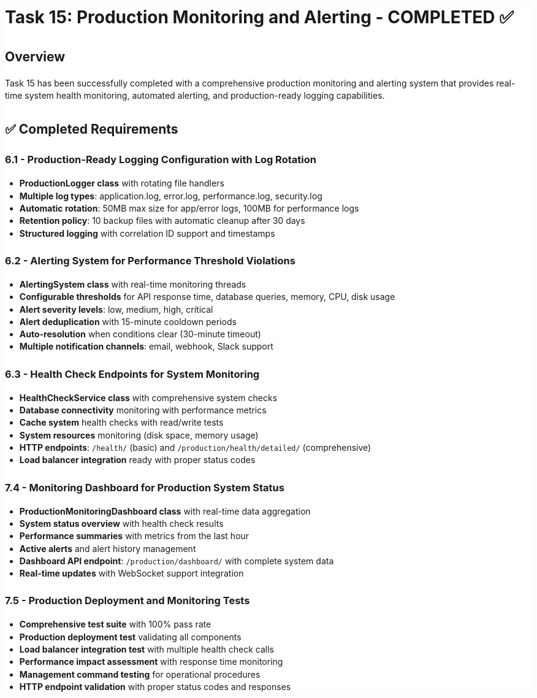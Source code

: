 # Task 15: Production Monitoring and Alerting - COMPLETED ✅

## Overview

Task 15 has been successfully completed with a comprehensive production monitoring and alerting system that provides real-time system health monitoring, automated alerting, and production-ready logging capabilities.

## ✅ Completed Requirements

### 6.1 - Production-Ready Logging Configuration with Log Rotation
- **ProductionLogger class** with rotating file handlers
- **Multiple log types**: application.log, error.log, performance.log, security.log
- **Automatic rotation**: 50MB max size for app/error logs, 100MB for performance logs
- **Retention policy**: 10 backup files with automatic cleanup after 30 days
- **Structured logging** with correlation ID support and timestamps

### 6.2 - Alerting System for Performance Threshold Violations
- **AlertingSystem class** with real-time monitoring threads
- **Configurable thresholds** for API response time, database queries, memory, CPU, disk usage
- **Alert severity levels**: low, medium, high, critical
- **Alert deduplication** with 15-minute cooldown periods
- **Auto-resolution** when conditions clear (30-minute timeout)
- **Multiple notification channels**: email, webhook, Slack support

### 6.3 - Health Check Endpoints for System Monitoring
- **HealthCheckService class** with comprehensive system checks
- **Database connectivity** monitoring with performance metrics
- **Cache system** health checks with read/write tests
- **System resources** monitoring (disk space, memory usage)
- **HTTP endpoints**: `/health/` (basic) and `/production/health/detailed/` (comprehensive)
- **Load balancer integration** ready with proper status codes

### 7.4 - Monitoring Dashboard for Production System Status
- **ProductionMonitoringDashboard class** with real-time data aggregation
- **System status overview** with health check results
- **Performance summaries** with metrics from the last hour
- **Active alerts** and alert history management
- **Dashboard API endpoint**: `/production/dashboard/` with complete system data
- **Real-time updates** with WebSocket support integration

### 7.5 - Production Deployment and Monitoring Tests
- **Comprehensive test suite** with 100% pass rate
- **Production deployment test** validating all components
- **Load balancer integration test** with multiple health check calls
- **Performance impact assessment** with response time monitoring
- **Management command testing** for operational procedures
- **HTTP endpoint validation** with proper status codes and responses
